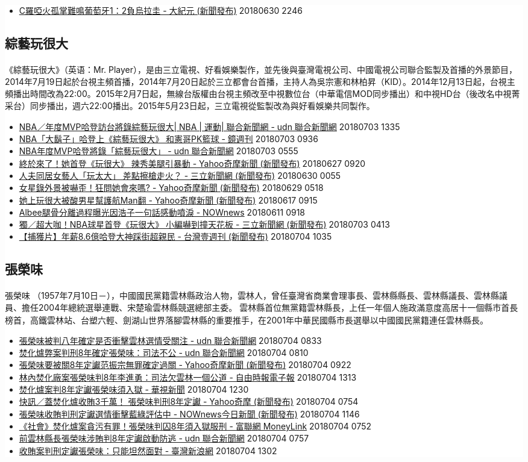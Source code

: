- [C羅啞火孤掌難鳴葡萄牙1：2負烏拉圭 - 大紀元 (新聞發布)](http://www.epochtimes.com/b5/18/6/30/n10527112.htm "C羅啞火孤掌難鳴葡萄牙1：2負烏拉圭 - 大紀元 (新聞發布)") 20180630 2246

## 綜藝玩很大

《綜藝玩很大》（英语：Mr. Player），是由三立電視、好看娛樂製作，並先後與臺灣電視公司、中國電視公司聯合監製及首播的外景節目，2014年7月19日起於台視主頻首播，2014年7月20日起於三立都會台首播，主持人為吳宗憲和林柏昇（KID）。2014年12月13日起，台視主頻播出時間改為22:00。2015年2月7日起，無線台版權由台視主頻改至中視數位台（中華電信MOD同步播出）和中視HD台（後改名中視菁采台）同步播出，週六22:00播出。2015年5月23日起，三立電視從監製改為與好看娛樂共同製作。
- [NBA／年度MVP哈登訪台將錄綜藝玩很大| NBA | 運動| 聯合新聞網 - udn 聯合新聞網](https://udn.com/news/story/7002/3232807 "NBA／年度MVP哈登訪台將錄綜藝玩很大| NBA | 運動| 聯合新聞網 - udn 聯合新聞網") 20180703 1335
- [NBA「大鬍子」哈登上《綜藝玩很大》 和憲哥PK籃球 - 鏡週刊](https://www.mirrormedia.mg/story/20180703ent025/ "NBA「大鬍子」哈登上《綜藝玩很大》 和憲哥PK籃球 - 鏡週刊") 20180703 0936
- [NBA年度MVP哈登將錄「綜藝玩很大」 - udn 聯合新聞網](https://stars.udn.com/star/story/10091/3231863?from=udn-ch1_breaknews-1-cate8-news "NBA年度MVP哈登將錄「綜藝玩很大」 - udn 聯合新聞網") 20180703 0555
- [終於來了！她首登《玩很大》 辣秀美腿引暴動 - Yahoo奇摩新聞 (新聞發布)](https://tw.news.yahoo.com/%E7%B5%82%E6%96%BC%E4%BE%86%E4%BA%86-%E5%A5%B9%E9%A6%96%E7%99%BB-%E7%8E%A9%E5%BE%88%E5%A4%A7-%E8%BE%A3%E7%A7%80%E7%BE%8E%E8%85%BF%E5%BC%95%E6%9A%B4%E5%8B%95-085821876.html "終於來了！她首登《玩很大》 辣秀美腿引暴動 - Yahoo奇摩新聞 (新聞發布)") 20180627 0920
- [人夫同居女藝人「玩太大」 差點擦槍走火？ - 三立新聞網 (新聞發布)](https://www.setn.com/News.aspx?NewsID=398063 "人夫同居女藝人「玩太大」 差點擦槍走火？ - 三立新聞網 (新聞發布)") 20180630 0055
- [女星錄外景被嚇歪！狂問她會來嗎? - Yahoo奇摩新聞 (新聞發布)](https://tw.news.yahoo.com/%E5%A5%B3%E6%98%9F%E9%8C%84%E5%A4%96%E6%99%AF%E8%A2%AB%E5%9A%87%E6%AD%AA-%E7%8B%82%E5%95%8F%E5%A5%B9%E6%9C%83%E4%BE%86%E5%97%8E-050505579.html "女星錄外景被嚇歪！狂問她會來嗎? - Yahoo奇摩新聞 (新聞發布)") 20180629 0518
- [她上玩很大被酸男星幫護航Man翻 - Yahoo奇摩新聞 (新聞發布)](https://tw.news.yahoo.com/%E5%A5%B9%E4%B8%8A%E7%8E%A9%E5%BE%88%E5%A4%A7%E8%A2%AB%E9%85%B8-%E7%94%B7%E6%98%9F%E5%B9%AB%E8%AD%B7%E8%88%AAman%E7%BF%BB-090003481.html "她上玩很大被酸男星幫護航Man翻 - Yahoo奇摩新聞 (新聞發布)") 20180617 0915
- [Albee腿骨分離過程曝光因浩子一句話感動噴淚 - NOWnews](https://www.nownews.com/news/20180611/2769563 "Albee腿骨分離過程曝光因浩子一句話感動噴淚 - NOWnews") 20180611 0918
- [獨／超大咖！NBA球星首登《玩很大》 小編嚇到撞天花板 - 三立新聞網 (新聞發布)](https://www.setn.com/e/news.aspx?newsid=399186 "獨／超大咖！NBA球星首登《玩很大》 小編嚇到撞天花板 - 三立新聞網 (新聞發布)") 20180703 0413
- [【捕獲片】年薪8.6億哈登大神踩街超親民 - 台灣壹週刊 (新聞發布)](https://www.nextmag.com.tw/breakingnews/entertainment/419680 "【捕獲片】年薪8.6億哈登大神踩街超親民 - 台灣壹週刊 (新聞發布)") 20180704 1035

## 張榮味

張榮味 （1957年7月10日－），中國國民黨籍雲林縣政治人物，雲林人，曾任臺灣省商業會理事長、雲林縣縣長、雲林縣議長、雲林縣議員、擔任2004年總統選舉連戰、宋楚瑜雲林縣競選總部主委。
雲林縣首位無黨籍雲林縣長，上任一年個人施政滿意度高居十一個縣市首長榜首，高鐵雲林站、台塑六輕、劍湖山世界落腳雲林縣的重要推手，在2001年中華民國縣市長選舉以中國國民黨籍連任雲林縣長。
- [張榮味被判八年確定是否衝擊雲林選情受關注 - udn 聯合新聞網](https://udn.com/news/story/7321/3234352 "張榮味被判八年確定是否衝擊雲林選情受關注 - udn 聯合新聞網") 20180704 0833
- [焚化爐弊案判刑8年確定張榮味：司法不公 - udn 聯合新聞網](https://udn.com/news/story/7321/3234305 "焚化爐弊案判刑8年確定張榮味：司法不公 - udn 聯合新聞網") 20180704 0810
- [張榮味要被關8年定讞范振宗無罪確定過關 - Yahoo奇摩新聞 (新聞發布)](https://tw.news.yahoo.com/%E5%BC%B5%E6%A6%AE%E5%91%B3%E8%A6%81%E8%A2%AB%E9%97%9C8%E5%B9%B4%E5%AE%9A%E8%AE%9E-%E8%8C%83%E6%8C%AF%E5%AE%97%E7%84%A1%E7%BD%AA%E7%A2%BA%E5%AE%9A%E9%81%8E%E9%97%9C-090718016.html "張榮味要被關8年定讞范振宗無罪確定過關 - Yahoo奇摩新聞 (新聞發布)") 20180704 0922
- [林內焚化廠案張榮味判8年李進勇：司法欠雲林一個公道 - 自由時報電子報](http://news.ltn.com.tw/news/politics/breakingnews/2478417 "林內焚化廠案張榮味判8年李進勇：司法欠雲林一個公道 - 自由時報電子報") 20180704 1313
- [焚化爐案判8年定讞張榮味須入獄 - 華視新聞](https://news.cts.com.tw/cts/politics/201807/201807041930279.html "焚化爐案判8年定讞張榮味須入獄 - 華視新聞") 20180704 1230
- [快訊／蓋焚化爐收賄3千萬！ 張榮味判刑8年定讞 - Yahoo奇摩 (新聞發布)](https://tw.mobi.yahoo.com/news/%E5%BF%AB%E8%A8%8A-%E8%93%8B%E7%84%9A%E5%8C%96%E7%88%90%E6%94%B6%E8%B3%843%E5%8D%83%E8%90%AC-%E5%BC%B5%E6%A6%AE%E5%91%B3%E5%88%A4%E5%88%918%E5%B9%B4%E5%AE%9A%E8%AE%9E-075414244.html "快訊／蓋焚化爐收賄3千萬！ 張榮味判刑8年定讞 - Yahoo奇摩 (新聞發布)") 20180704 0754
- [張榮味收賄判刑定讞選情衝擊藍綠評估中 - NOWnews今日新聞 (新聞發布)](https://m.nownews.com/news/2783358 "張榮味收賄判刑定讞選情衝擊藍綠評估中 - NOWnews今日新聞 (新聞發布)") 20180704 1146
- [《社會》焚化爐案貪污有罪！張榮味判囚8年須入獄服刑 - 富聯網 MoneyLink](http://ww2.money-link.com.tw/RealtimeNews/NewsContent.aspx?SN=3546502001&PU=0010 "《社會》焚化爐案貪污有罪！張榮味判囚8年須入獄服刑 - 富聯網 MoneyLink") 20180704 0752
- [前雲林縣長張榮味涉賄判8年定讞啟動防逃 - udn 聯合新聞網](https://udn.com/news/story/7321/3234259?from=udn-catelistnews_ch2 "前雲林縣長張榮味涉賄判8年定讞啟動防逃 - udn 聯合新聞網") 20180704 0757
- [收賄案判刑定讞張榮味：只能坦然面對 - 臺灣新浪網](http://news.sina.com.tw/article/20180704/27403024.html "收賄案判刑定讞張榮味：只能坦然面對 - 臺灣新浪網") 20180704 1302
